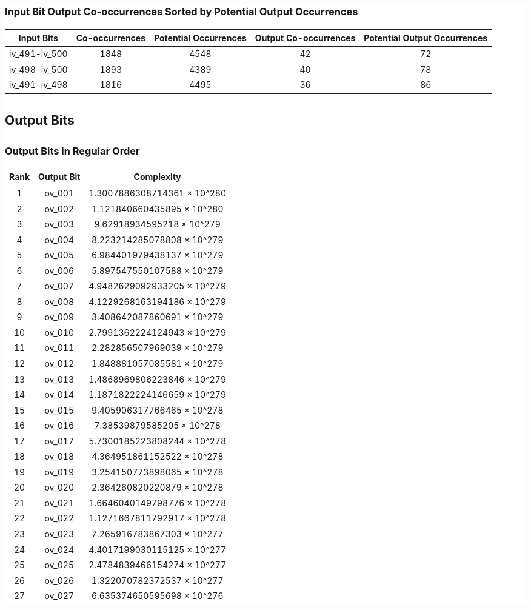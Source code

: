 ### Input Bit Output Co-occurrences Sorted by Potential Output Occurrences

| Input Bits | Co-occurrences | Potential Occurrences | Output Co-occurrences | Potential Output Occurrences |
|:----------:|:--------------:|:---------------------:|:---------------------:|:----------------------------:|
| iv_491-iv_500 | 1848 | 4548 | 42 | 72 |
| iv_498-iv_500 | 1893 | 4389 | 40 | 78 |
| iv_491-iv_498 | 1816 | 4495 | 36 | 86 |

## Output Bits

### Output Bits in Regular Order

| Rank | Output Bit | Complexity |
|:----:|:----------:|:----------:|
| 1 | ov_001 | 1.3007886308714361 × 10^280 |
| 2 | ov_002 | 1.121840660435895 × 10^280 |
| 3 | ov_003 | 9.62918934595218 × 10^279 |
| 4 | ov_004 | 8.223214285078808 × 10^279 |
| 5 | ov_005 | 6.984401979438137 × 10^279 |
| 6 | ov_006 | 5.897547550107588 × 10^279 |
| 7 | ov_007 | 4.9482629092933205 × 10^279 |
| 8 | ov_008 | 4.1229268163194186 × 10^279 |
| 9 | ov_009 | 3.408642087860691 × 10^279 |
| 10 | ov_010 | 2.7991362224124943 × 10^279 |
| 11 | ov_011 | 2.282856507969039 × 10^279 |
| 12 | ov_012 | 1.848881057085581 × 10^279 |
| 13 | ov_013 | 1.4868969806223846 × 10^279 |
| 14 | ov_014 | 1.1871822224146659 × 10^279 |
| 15 | ov_015 | 9.405906317766465 × 10^278 |
| 16 | ov_016 | 7.38539879585205 × 10^278 |
| 17 | ov_017 | 5.7300185223808244 × 10^278 |
| 18 | ov_018 | 4.364951861152522 × 10^278 |
| 19 | ov_019 | 3.254150773898065 × 10^278 |
| 20 | ov_020 | 2.364260820220879 × 10^278 |
| 21 | ov_021 | 1.6646040149798776 × 10^278 |
| 22 | ov_022 | 1.1271667811792917 × 10^278 |
| 23 | ov_023 | 7.265916783867303 × 10^277 |
| 24 | ov_024 | 4.4017199030115125 × 10^277 |
| 25 | ov_025 | 2.4784839466154274 × 10^277 |
| 26 | ov_026 | 1.322070782372537 × 10^277 |
| 27 | ov_027 | 6.635374650595698 × 10^276 |